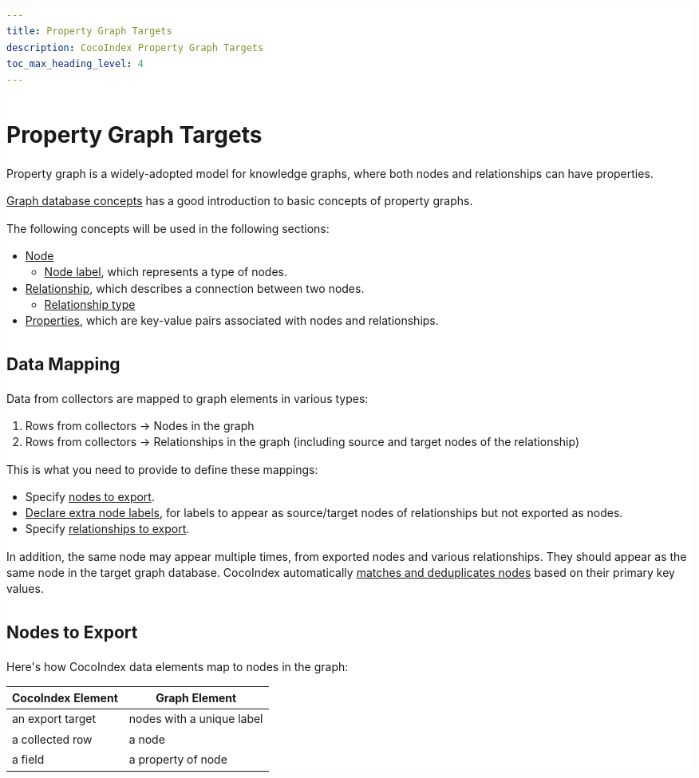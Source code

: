 ```yaml
---
title: Property Graph Targets
description: CocoIndex Property Graph Targets
toc_max_heading_level: 4
---
```


# Property Graph Targets

Property graph is a widely-adopted model for knowledge graphs, where both nodes and relationships can have properties.

[Graph database concepts](https://neo4j.com/docs/getting-started/appendix/graphdb-concepts/) has a good introduction to basic concepts of property graphs.

The following concepts will be used in the following sections:
* [Node](https://neo4j.com/docs/getting-started/appendix/graphdb-concepts/#graphdb-node)
    * [Node label](https://neo4j.com/docs/getting-started/appendix/graphdb-concepts/#graphdb-labels), which represents a type of nodes.
* [Relationship](https://neo4j.com/docs/getting-started/appendix/graphdb-concepts/#graphdb-relationship), which describes a connection between two nodes.
    * [Relationship type](https://neo4j.com/docs/getting-started/appendix/graphdb-concepts/#graphdb-relationship-type)
* [Properties](https://neo4j.com/docs/getting-started/appendix/graphdb-concepts/#graphdb-properties), which are key-value pairs associated with nodes and relationships.

## Data Mapping

Data from collectors are mapped to graph elements in various types:

1.  Rows from collectors → Nodes in the graph
2.  Rows from collectors → Relationships in the graph (including source and target nodes of the relationship)

This is what you need to provide to define these mappings:

*   Specify [nodes to export](#nodes-to-export).
*   [Declare extra node labels](#declare-extra-node-labels), for labels to appear as source/target nodes of relationships but not exported as nodes.
*   Specify [relationships to export](#relationships-to-export).

In addition, the same node may appear multiple times, from exported nodes and various relationships.
They should appear as the same node in the target graph database.
CocoIndex automatically [matches and deduplicates nodes](#nodes-matching-and-deduplicating) based on their primary key values.

## Nodes to Export

Here's how CocoIndex data elements map to nodes in the graph:

| CocoIndex Element | Graph Element |
|-------------------|------------------|
| an export target  | nodes with a unique label |
| a collected row   | a node |
| a field           | a property of node |
